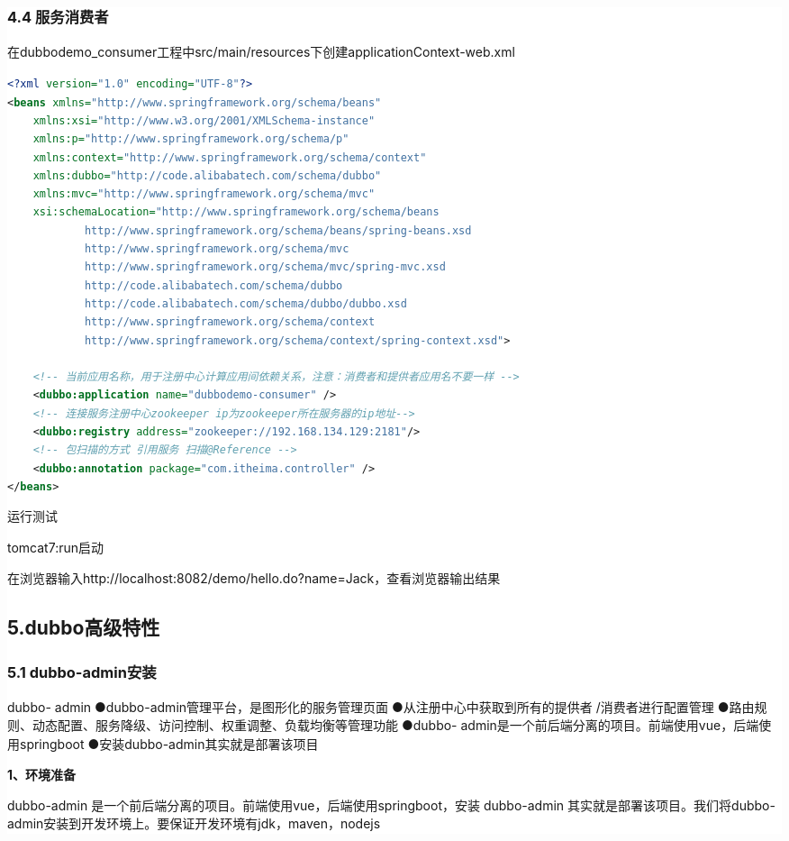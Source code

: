 

### 4.4 服务消费者

在dubbodemo_consumer工程中src/main/resources下创建applicationContext-web.xml

```xml
<?xml version="1.0" encoding="UTF-8"?>
<beans xmlns="http://www.springframework.org/schema/beans"
	xmlns:xsi="http://www.w3.org/2001/XMLSchema-instance"
	xmlns:p="http://www.springframework.org/schema/p"
	xmlns:context="http://www.springframework.org/schema/context"
	xmlns:dubbo="http://code.alibabatech.com/schema/dubbo"
	xmlns:mvc="http://www.springframework.org/schema/mvc"
	xsi:schemaLocation="http://www.springframework.org/schema/beans
			http://www.springframework.org/schema/beans/spring-beans.xsd
			http://www.springframework.org/schema/mvc
			http://www.springframework.org/schema/mvc/spring-mvc.xsd
			http://code.alibabatech.com/schema/dubbo
			http://code.alibabatech.com/schema/dubbo/dubbo.xsd
			http://www.springframework.org/schema/context
			http://www.springframework.org/schema/context/spring-context.xsd">

	<!-- 当前应用名称，用于注册中心计算应用间依赖关系，注意：消费者和提供者应用名不要一样 -->
	<dubbo:application name="dubbodemo-consumer" />
	<!-- 连接服务注册中心zookeeper ip为zookeeper所在服务器的ip地址-->
	<dubbo:registry address="zookeeper://192.168.134.129:2181"/>
	<!-- 包扫描的方式 引用服务 扫描@Reference -->
	<dubbo:annotation package="com.itheima.controller" />
</beans>
```



运行测试

tomcat7:run启动

在浏览器输入http://localhost:8082/demo/hello.do?name=Jack，查看浏览器输出结果

## 5.dubbo高级特性

### 5.1 dubbo-admin安装

dubbo- admin
	●dubbo-admin管理平台，是图形化的服务管理页面
	●从注册中心中获取到所有的提供者 /消费者进行配置管理
	●路由规则、动态配置、服务降级、访问控制、权重调整、负载均衡等管理功能
	●dubbo- admin是一个前后端分离的项目。前端使用vue，后端使用springboot
	●安装dubbo-admin其实就是部署该项目

**1、环境准备**

dubbo-admin 是一个前后端分离的项目。前端使用vue，后端使用springboot，安装 dubbo-admin 其实就是部署该项目。我们将dubbo-admin安装到开发环境上。要保证开发环境有jdk，maven，nodejs
